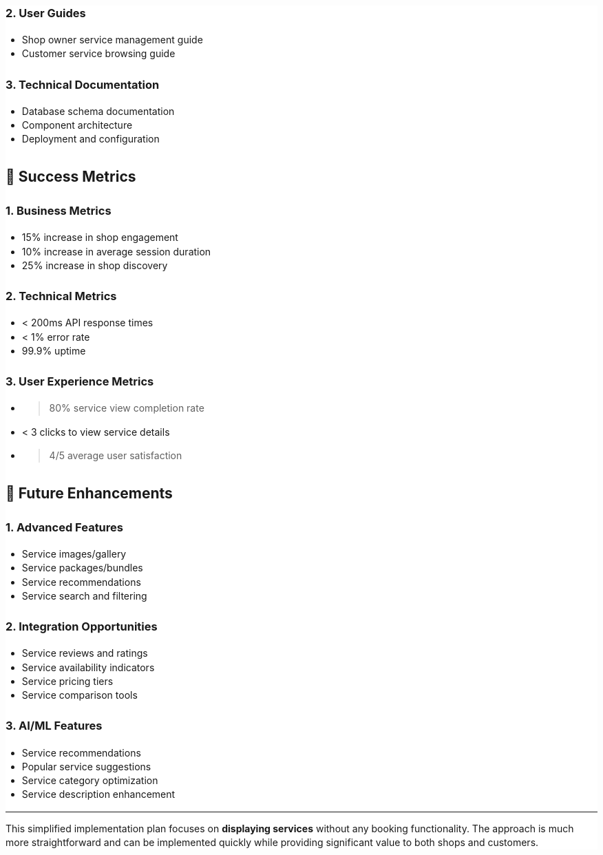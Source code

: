 ### 2. User Guides
- Shop owner service management guide
- Customer service browsing guide

### 3. Technical Documentation
- Database schema documentation
- Component architecture
- Deployment and configuration

## 🎯 Success Metrics

### 1. Business Metrics
- 15% increase in shop engagement
- 10% increase in average session duration
- 25% increase in shop discovery

### 2. Technical Metrics
- < 200ms API response times
- < 1% error rate
- 99.9% uptime

### 3. User Experience Metrics
- > 80% service view completion rate
- < 3 clicks to view service details
- > 4/5 average user satisfaction

## 🔮 Future Enhancements

### 1. Advanced Features
- Service images/gallery
- Service packages/bundles
- Service recommendations
- Service search and filtering

### 2. Integration Opportunities
- Service reviews and ratings
- Service availability indicators
- Service pricing tiers
- Service comparison tools

### 3. AI/ML Features
- Service recommendations
- Popular service suggestions
- Service category optimization
- Service description enhancement

---

This simplified implementation plan focuses on **displaying services** without any booking functionality. The approach is much more straightforward and can be implemented quickly while providing significant value to both shops and customers.

